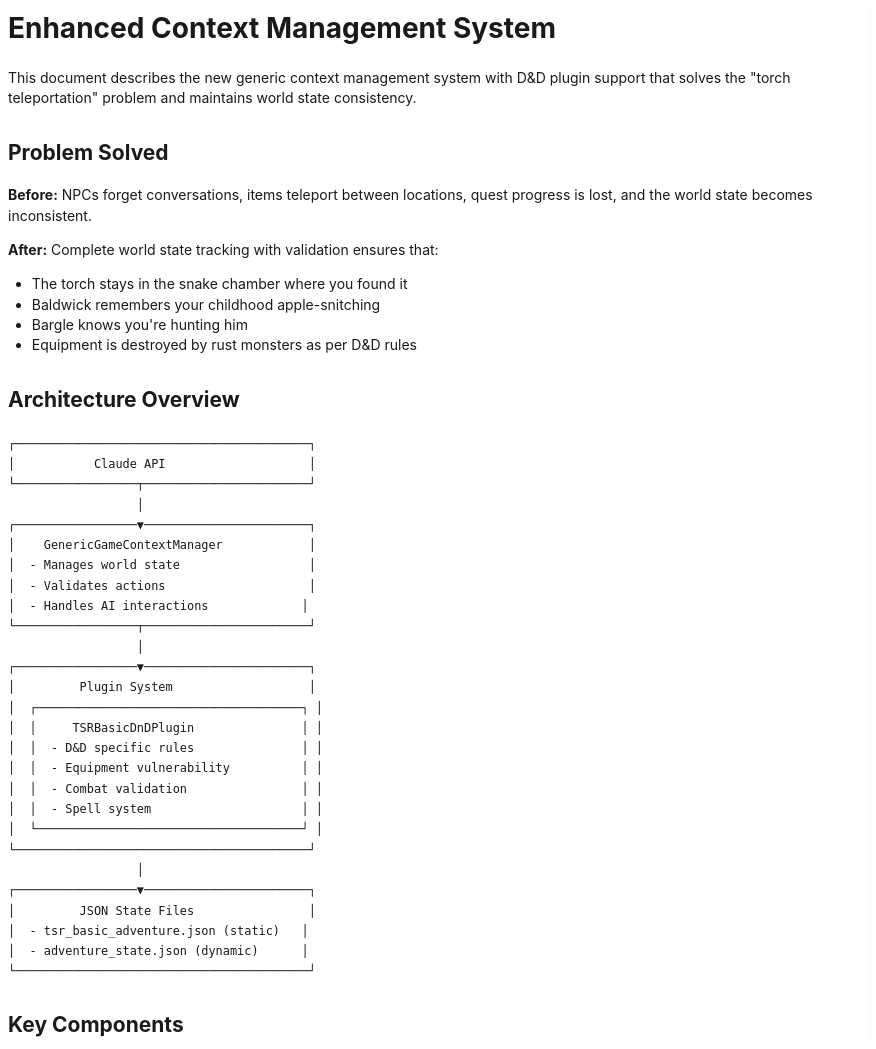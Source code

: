# Enhanced Context Management System

This document describes the new generic context management system with D&D plugin support that solves the "torch teleportation" problem and maintains world state consistency.

## Problem Solved

**Before:** NPCs forget conversations, items teleport between locations, quest progress is lost, and the world state becomes inconsistent.

**After:** Complete world state tracking with validation ensures that:
- The torch stays in the snake chamber where you found it
- Baldwick remembers your childhood apple-snitching
- Bargle knows you're hunting him
- Equipment is destroyed by rust monsters as per D&D rules

## Architecture Overview

```
┌─────────────────────────────────────────┐
│           Claude API                    │
└─────────────────┬───────────────────────┘
                  │
┌─────────────────▼───────────────────────┐
│    GenericGameContextManager            │
│  - Manages world state                  │
│  - Validates actions                    │
│  - Handles AI interactions             │
└─────────────────┬───────────────────────┘
                  │
┌─────────────────▼───────────────────────┐
│         Plugin System                   │
│  ┌─────────────────────────────────────┐ │
│  │     TSRBasicDnDPlugin               │ │
│  │  - D&D specific rules               │ │
│  │  - Equipment vulnerability          │ │
│  │  - Combat validation                │ │
│  │  - Spell system                     │ │
│  └─────────────────────────────────────┘ │
└─────────────────────────────────────────┘
                  │
┌─────────────────▼───────────────────────┐
│         JSON State Files                │
│  - tsr_basic_adventure.json (static)   │
│  - adventure_state.json (dynamic)      │
└─────────────────────────────────────────┘
```

## Key Components
